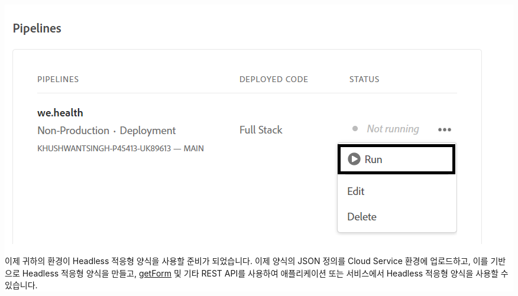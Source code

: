   <td>
    <a href="https://experienceleague.adobe.com/docs/experience-manager-cloud-service/content/onboarding/demo-add-on/create-program.html?lang=ko&#create-program">
      <img alt="AEM as a Cloud Service 프로그램" src="assets/run-build-pipeline.png">
    </a>
    <br>
  </td>
</tr>
</table>

이제 귀하의 환경이 Headless 적응형 양식을 사용할 준비가 되었습니다. 이제 양식의 JSON 정의를 Cloud Service 환경에 업로드하고, 이를 기반으로 Headless 적응형 양식을 만들고, [getForm](https://opensource.adobe.com/aem-forms-af-runtime/api/#tag/Get-Form-Definition/operation/getForm) 및 기타 REST API를 사용하여 애플리케이션 또는 서비스에서 Headless 적응형 양식을 사용할 수 있습니다.
